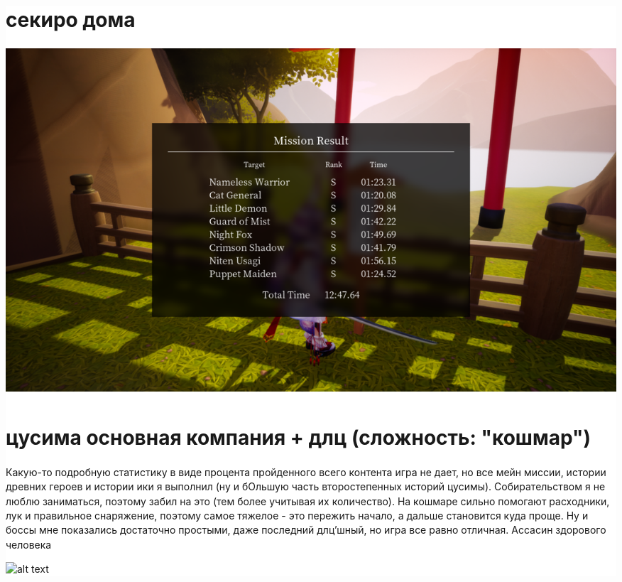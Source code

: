 # **секиро дома**

![alt text](Img/image198.png)

# **цусима основная компания + длц (сложность: "кошмар")**
Какую-то подробную статистику в виде процента пройденного всего контента игра не дает, но все мейн миссии, истории древних героев и истории ики я выполнил (ну и бОльшую часть второстепенных историй цусимы). Собирательством я не люблю заниматься, поэтому забил на это (тем более учитывая их количество). На кошмаре сильно помогают расходники, лук и правильное снаряжение, поэтому самое тяжелое - это пережить начало, а дальше становится куда проще. Ну и боссы мне показались достаточно простыми, даже последний длц’шный, но игра все равно отличная. Ассасин здорового человека

![alt text](Img/image199.png)